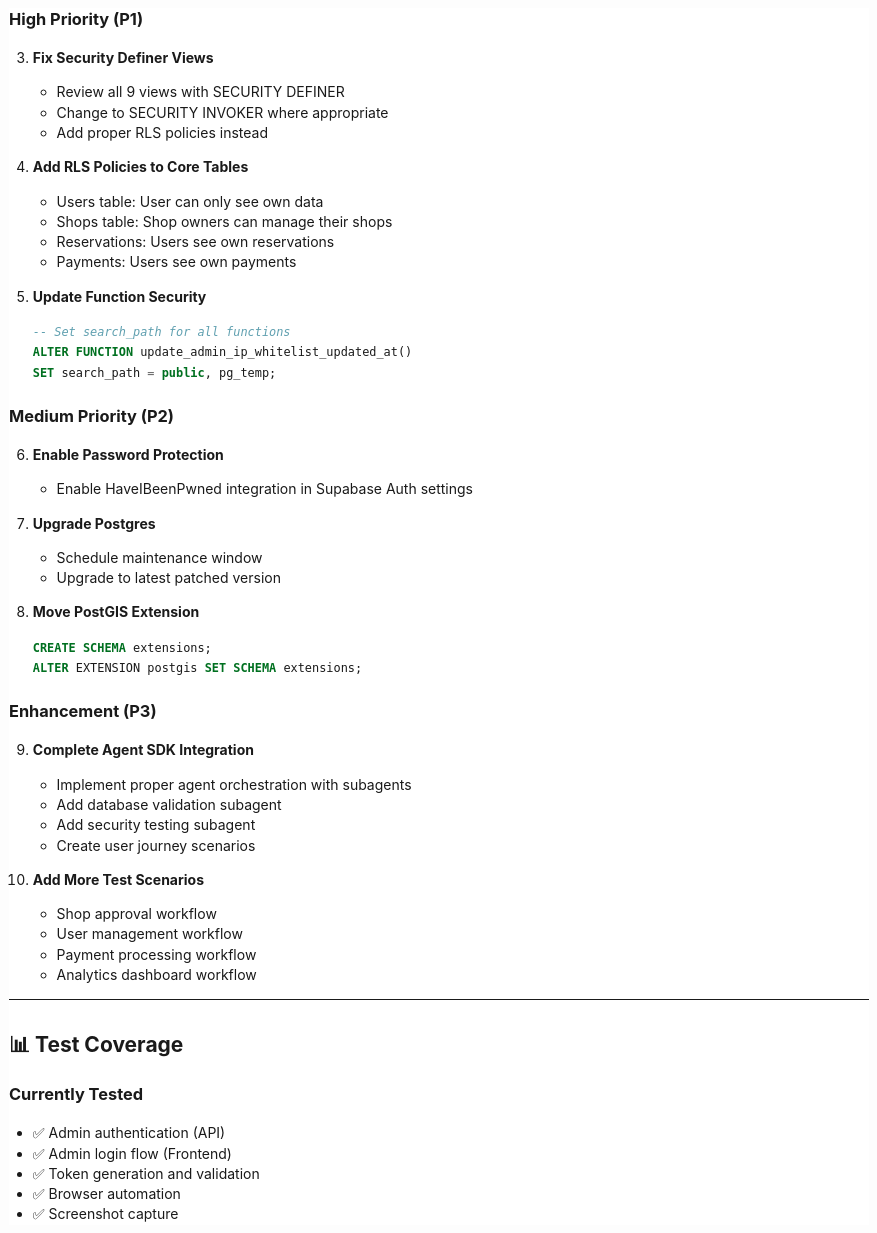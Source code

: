 ### High Priority (P1)

3. **Fix Security Definer Views**
   - Review all 9 views with SECURITY DEFINER
   - Change to SECURITY INVOKER where appropriate
   - Add proper RLS policies instead

4. **Add RLS Policies to Core Tables**
   - Users table: User can only see own data
   - Shops table: Shop owners can manage their shops
   - Reservations: Users see own reservations
   - Payments: Users see own payments

5. **Update Function Security**
   ```sql
   -- Set search_path for all functions
   ALTER FUNCTION update_admin_ip_whitelist_updated_at()
   SET search_path = public, pg_temp;
   ```

### Medium Priority (P2)

6. **Enable Password Protection**
   - Enable HaveIBeenPwned integration in Supabase Auth settings

7. **Upgrade Postgres**
   - Schedule maintenance window
   - Upgrade to latest patched version

8. **Move PostGIS Extension**
   ```sql
   CREATE SCHEMA extensions;
   ALTER EXTENSION postgis SET SCHEMA extensions;
   ```

### Enhancement (P3)

9. **Complete Agent SDK Integration**
   - Implement proper agent orchestration with subagents
   - Add database validation subagent
   - Add security testing subagent
   - Create user journey scenarios

10. **Add More Test Scenarios**
    - Shop approval workflow
    - User management workflow
    - Payment processing workflow
    - Analytics dashboard workflow

---

## 📊 Test Coverage

### Currently Tested
- ✅ Admin authentication (API)
- ✅ Admin login flow (Frontend)
- ✅ Token generation and validation
- ✅ Browser automation
- ✅ Screenshot capture
